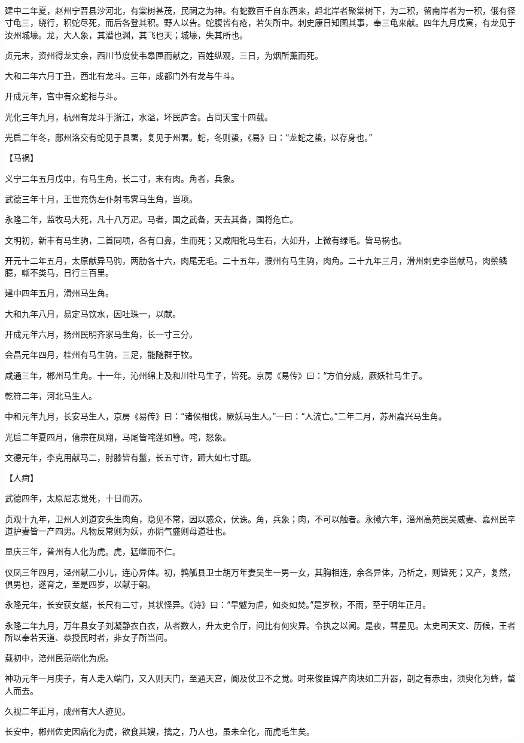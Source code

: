 建中二年夏，赵州宁晋县沙河北，有棠树甚茂，民祠之为神。有蛇数百千自东西来，趋北岸者聚棠树下，为二积，留南岸者为一积，俄有径寸龟三，绕行，积蛇尽死，而后各登其积。野人以告。蛇腹皆有疮，若矢所中。刺史康日知图其事，奉三龟来献。四年九月戊寅，有龙见于汝州城壕。龙，大人象，其潜也渊，其飞也天；城壕，失其所也。

贞元末，资州得龙丈余，西川节度使韦皋匣而献之，百姓纵观，三日，为烟所薰而死。

大和二年六月丁丑，西北有龙斗。三年，成都门外有龙与牛斗。

开成元年，宫中有众蛇相与斗。

光化三年九月，杭州有龙斗于浙江，水溢，坏民庐舍。占同天宝十四载。

光启二年冬，鄜州洛交有蛇见于县署，复见于州署。蛇，冬则蛰，《易》曰：“龙蛇之蛰，以存身也。”

【马祸】

义宁二年五月戊申，有马生角，长二寸，末有肉。角者，兵象。

武德三年十月，王世充伪左仆射韦霁马生角，当项。

永隆二年，监牧马大死，凡十八万疋。马者，国之武备，天去其备，国将危亡。

文明初，新丰有马生驹，二首同项，各有口鼻，生而死；又咸阳牝马生石，大如升，上微有绿毛。皆马祸也。

开元十二年五月，太原献异马驹，两肋各十六，肉尾无毛。二十五年，濮州有马生驹，肉角。二十九年三月，滑州刺史李邕献马，肉鬃鳞臆，嘶不类马，日行三百里。

建中四年五月，滑州马生角。

大和九年八月，易定马饮水，因吐珠一，以献。

开成元年六月，扬州民明齐家马生角，长一寸三分。

会昌元年四月，桂州有马生驹，三足，能随群于牧。

咸通三年，郴州马生角。十一年，沁州绵上及和川牡马生子，皆死。京房《易传》曰：“方伯分威，厥妖牡马生子。

乾符二年，河北马生人。

中和元年九月，长安马生人，京房《易传》曰：“诸侯相伐，厥妖马生人。”一曰：“人流亡。”二年二月，苏州嘉兴马生角。

光启二年夏四月，僖宗在凤翔，马尾皆咤蓬如篲。咤，怒象。

文德元年，李克用献马二，肘膝皆有鬣，长五寸许，蹄大如七寸瓯。

【人疴】

武德四年，太原尼志觉死，十日而苏。

贞观十九年，卫州人刘道安头生肉角，隐见不常，因以惑众，伏诛。角，兵象；肉，不可以触者。永徽六年，淄州高苑民吴威妻、嘉州民辛道护妻皆一产四男。凡物反常则为妖，亦阴气盛则母道壮也。

显庆三年，普州有人化为虎。虎，猛噬而不仁。

仪凤三年四月，泾州献二小儿，连心异体。初，鹑觚县卫士胡万年妻吴生一男一女，其胸相连，余各异体，乃析之，则皆死；又产，复然，俱男也，遂育之，至是四岁，以献于朝。

永隆元年，长安获女魃，长尺有二寸，其状怪异。《诗》曰：“旱魃为虐，如炎如焚。”是岁秋，不雨，至于明年正月。

永隆二年九月，万年县女子刘凝静衣白衣，从者数人，升太史令厅，问比有何灾异。令执之以闻。是夜，彗星见。太史司天文、历候，王者所以奉若天道、恭授民时者，非女子所当问。

载初中，涪州民范端化为虎。

神功元年一月庚子，有人走入端门，又入则天门，至通天宫，阍及仗卫不之觉。时来俊臣婢产肉块如二升器，剖之有赤虫，须臾化为蜂，螫人而去。

久视二年正月，成州有大人迹见。

长安中，郴州佐史因病化为虎，欲食其嫂，擒之，乃人也，虽未全化，而虎毛生矣。
